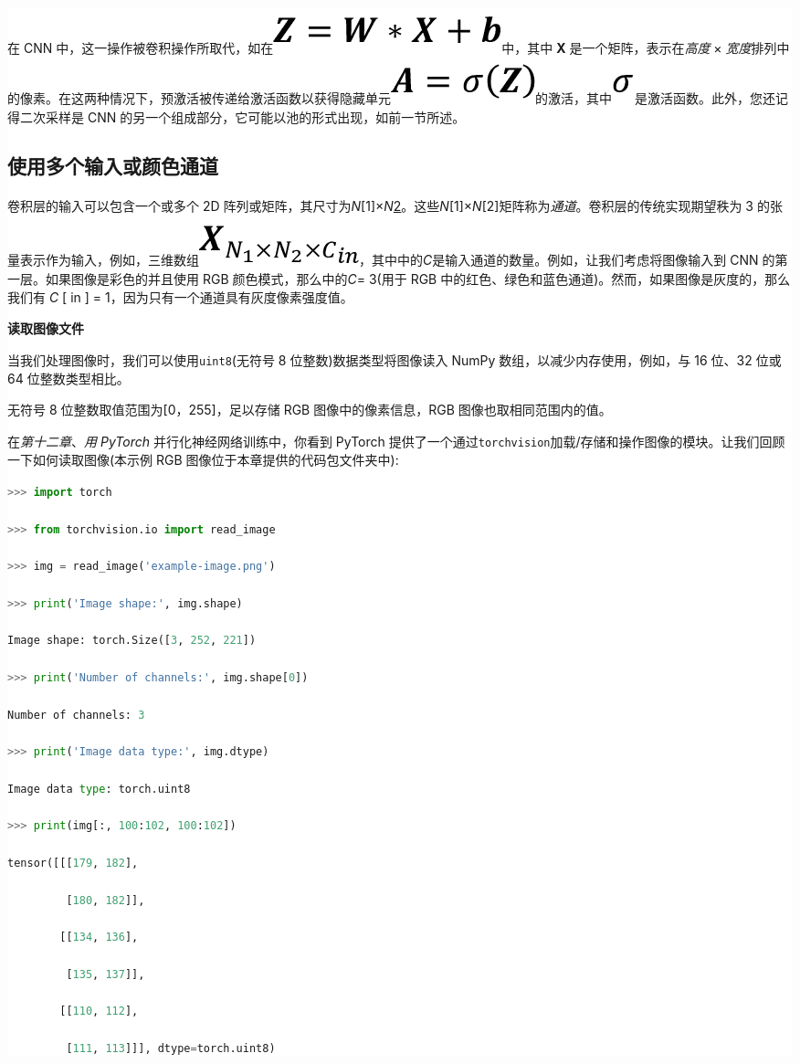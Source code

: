 在 CNN 中，这一操作被卷积操作所取代，如在![](img/B17582_14_030.png)中，其中 **X** 是一个矩阵，表示在*高度* × *宽度*排列中的像素。在这两种情况下，预激活被传递给激活函数以获得隐藏单元![](img/B17582_14_031.png)的激活，其中![](img/B17582_14_032.png)是激活函数。此外，您还记得二次采样是 CNN 的另一个组成部分，它可能以池的形式出现，如前一节所述。

## 使用多个输入或颜色通道

卷积层的输入可以包含一个或多个 2D 阵列或矩阵，其尺寸为*N*[1]×*N*[2](例如，以像素为单位的图像高度和宽度)。这些*N*[1]×*N*[2]矩阵称为*通道*。卷积层的传统实现期望秩为 3 的张量表示作为输入，例如，三维数组![](img/B17582_14_033.png)，其中中的*C*是输入通道的数量。例如，让我们考虑将图像输入到 CNN 的第一层。如果图像是彩色的并且使用 RGB 颜色模式，那么中的*C*= 3(用于 RGB 中的红色、绿色和蓝色通道)。然而，如果图像是灰度的，那么我们有 *C* [ in ] = 1，因为只有一个通道具有灰度像素强度值。

**读取图像文件**

当我们处理图像时，我们可以使用`uint8`(无符号 8 位整数)数据类型将图像读入 NumPy 数组，以减少内存使用，例如，与 16 位、32 位或 64 位整数类型相比。

无符号 8 位整数取值范围为[0，255]，足以存储 RGB 图像中的像素信息，RGB 图像也取相同范围内的值。

在*第十二章*、*用 PyTorch* 并行化神经网络训练中，你看到 PyTorch 提供了一个通过`torchvision`加载/存储和操作图像的模块。让我们回顾一下如何读取图像(本示例 RGB 图像位于本章提供的代码包文件夹中):

```py
>>> import torch

>>> from torchvision.io import read_image

>>> img = read_image('example-image.png')

>>> print('Image shape:', img.shape)

Image shape: torch.Size([3, 252, 221])

>>> print('Number of channels:', img.shape[0])

Number of channels: 3

>>> print('Image data type:', img.dtype)

Image data type: torch.uint8

>>> print(img[:, 100:102, 100:102])

tensor([[[179, 182],

         [180, 182]],

        [[134, 136],

         [135, 137]],

        [[110, 112],

         [111, 113]]], dtype=torch.uint8) 
```
